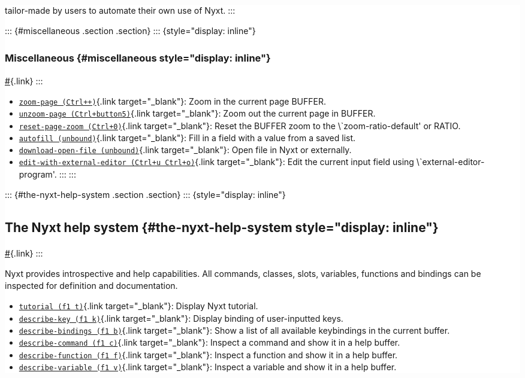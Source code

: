 tailor-made by users to automate their own use of Nyxt.
:::

::: {#miscellaneous .section .section}
::: {style="display: inline"}
### Miscellaneous {#miscellaneous style="display: inline"}

[\#](#miscellaneous){.link}
:::

-   [`zoom-page (Ctrl++)`](nyxt:describe-function?fn=%1Bnyxt%2Fmode%2Fdocument%3Azoom-page "[COMMAND] Zoom in the current page BUFFER."){.link
    target="_blank"}: Zoom in the current page BUFFER.
-   [`unzoom-page (Ctrl+button5)`](nyxt:describe-function?fn=%1Bnyxt%2Fmode%2Fdocument%3Aunzoom-page "[COMMAND] Zoom out the current page in BUFFER."){.link
    target="_blank"}: Zoom out the current page in BUFFER.
-   [`reset-page-zoom (Ctrl+0)`](nyxt:describe-function?fn=%1Bnyxt%2Fmode%2Fdocument%3Areset-page-zoom "[COMMAND] Reset the BUFFER zoom to the `zoom-ratio-default' or RATIO."){.link
    target="_blank"}: Reset the BUFFER zoom to the
    \`zoom-ratio-default\' or RATIO.
-   [`autofill (unbound)`](nyxt:describe-function?fn=%1Bnyxt%2Fmode%2Fautofill%3Aautofill "[COMMAND] Fill in a field with a value from a saved list."){.link
    target="_blank"}: Fill in a field with a value from a saved list.
-   [`download-open-file (unbound)`](nyxt:describe-function?fn=%1Bnyxt%2Fmode%2Ffile-manager%3Adownload-open-file "[COMMAND] Open file in Nyxt or externally."){.link
    target="_blank"}: Open file in Nyxt or externally.
-   [`edit-with-external-editor (Ctrl+u Ctrl+o)`](nyxt:describe-function?fn=%1Bedit-with-external-editor "[COMMAND] Edit the current input field using `external-editor-program'."){.link
    target="_blank"}: Edit the current input field using
    \`external-editor-program\'.
:::
:::

::: {#the-nyxt-help-system .section .section}
::: {style="display: inline"}
## The Nyxt help system {#the-nyxt-help-system style="display: inline"}

[\#](#the-nyxt-help-system){.link}
:::

Nyxt provides introspective and help capabilities. All commands,
classes, slots, variables, functions and bindings can be inspected for
definition and documentation.

-   [`tutorial (f1 t)`](nyxt:describe-function?fn=%1Btutorial "[COMMAND] Display Nyxt tutorial."){.link
    target="_blank"}: Display Nyxt tutorial.
-   [`describe-key (f1 k)`](nyxt:describe-function?fn=%1Bdescribe-key "[COMMAND] Display binding of user-inputted keys."){.link
    target="_blank"}: Display binding of user-inputted keys.
-   [`describe-bindings (f1 b)`](nyxt:describe-function?fn=%1Bdescribe-bindings "[COMMAND] Show a list of all available keybindings in the current buffer."){.link
    target="_blank"}: Show a list of all available keybindings in the
    current buffer.
-   [`describe-command (f1 c)`](nyxt:describe-function?fn=%1Bdescribe-command "[COMMAND] Inspect a command and show it in a help buffer."){.link
    target="_blank"}: Inspect a command and show it in a help buffer.
-   [`describe-function (f1 f)`](nyxt:describe-function?fn=%1Bdescribe-function "[COMMAND] Inspect a function and show it in a help buffer."){.link
    target="_blank"}: Inspect a function and show it in a help buffer.
-   [`describe-variable (f1 v)`](nyxt:describe-function?fn=%1Bdescribe-variable "[COMMAND] Inspect a variable and show it in a help buffer."){.link
    target="_blank"}: Inspect a variable and show it in a help buffer.